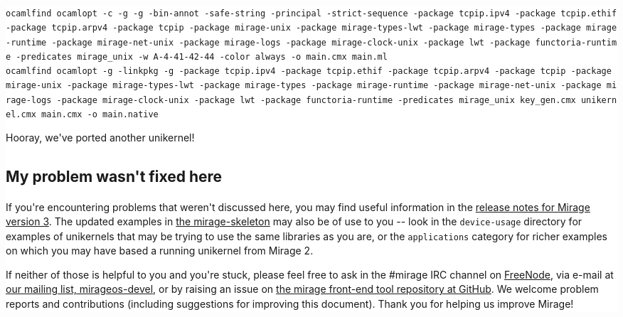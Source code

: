 ```
ocamlfind ocamlopt -c -g -g -bin-annot -safe-string -principal -strict-sequence -package tcpip.ipv4 -package tcpip.ethif -package tcpip.arpv4 -package tcpip -package mirage-unix -package mirage-types-lwt -package mirage-types -package mirage-runtime -package mirage-net-unix -package mirage-logs -package mirage-clock-unix -package lwt -package functoria-runtime -predicates mirage_unix -w A-4-41-42-44 -color always -o main.cmx main.ml
ocamlfind ocamlopt -g -linkpkg -g -package tcpip.ipv4 -package tcpip.ethif -package tcpip.arpv4 -package tcpip -package mirage-unix -package mirage-types-lwt -package mirage-types -package mirage-runtime -package mirage-net-unix -package mirage-logs -package mirage-clock-unix -package lwt -package functoria-runtime -predicates mirage_unix key_gen.cmx unikernel.cmx main.cmx -o main.native
```

Hooray, we've ported another unikernel!

## My problem wasn't fixed here

If you're encountering problems that weren't discussed here, you may find useful information in the [release notes for Mirage version 3](https://github.com/mirage/mirage/releases/tag/v3.0.0).  The updated examples in [the mirage-skeleton](https://github.com/mirage/mirage-skeleton) may also be of use to you -- look in the `device-usage` directory for examples of unikernels that may be trying to use the same libraries as you are, or the `applications` category for richer examples on which you may have based a running unikernel from Mirage 2.

If neither of those is helpful to you and you're stuck, please feel free to ask in the #mirage IRC channel on [FreeNode](https://freenode.net), via e-mail at [our mailing list, mirageos-devel](https://lists.xenproject.org/cgi-bin/mailman/listinfo/mirageos-devel), or by raising an issue on [the mirage front-end tool repository at GitHub](https://github.com/mirage/mirage/issues/new).  We welcome problem reports and contributions (including suggestions for improving this document).  Thank you for helping us improve Mirage!
